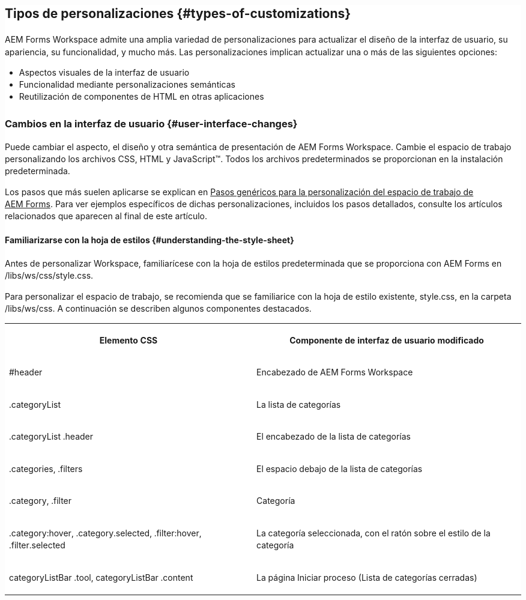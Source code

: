 ## Tipos de personalizaciones {#types-of-customizations}

AEM Forms Workspace admite una amplia variedad de personalizaciones para actualizar el diseño de la interfaz de usuario, su apariencia, su funcionalidad, y mucho más. Las personalizaciones implican actualizar una o más de las siguientes opciones:

* Aspectos visuales de la interfaz de usuario
* Funcionalidad mediante personalizaciones semánticas
* Reutilización de componentes de HTML en otras aplicaciones

### Cambios en la interfaz de usuario {#user-interface-changes}

Puede cambiar el aspecto, el diseño y otra semántica de presentación de AEM Forms Workspace. Cambie el espacio de trabajo personalizando los archivos CSS, HTML y JavaScript™. Todos los archivos predeterminados se proporcionan en la instalación predeterminada.

Los pasos que más suelen aplicarse se explican en [Pasos genéricos para la personalización del espacio de trabajo de AEM Forms](../../forms/using/generic-steps-html-workspace-customization.md). Para ver ejemplos específicos de dichas personalizaciones, incluidos los pasos detallados, consulte los artículos relacionados que aparecen al final de este artículo.

#### Familiarizarse con la hoja de estilos {#understanding-the-style-sheet}

Antes de personalizar Workspace, familiarícese con la hoja de estilos predeterminada que se proporciona con AEM Forms en /libs/ws/css/style.css.

Para personalizar el espacio de trabajo, se recomienda que se familiarice con la hoja de estilo existente, style.css, en la carpeta /libs/ws/css. A continuación se describen algunos componentes destacados.

<table>
 <tbody>
  <tr>
   <th><p>Elemento CSS</p> </th>
   <th><p>Componente de interfaz de usuario modificado</p> </th>
  </tr>
  <tr>
   <td><p>#header</p> </td>
   <td><p>Encabezado de AEM Forms Workspace</p> </td>
  </tr>
  <tr>
   <td><p>.categoryList</p> </td>
   <td><p>La lista de categorías</p> </td>
  </tr>
  <tr>
   <td><p>.categoryList .header</p> </td>
   <td><p>El encabezado de la lista de categorías</p> </td>
  </tr>
  <tr>
   <td><p>.categories, .filters</p> </td>
   <td><p>El espacio debajo de la lista de categorías</p> </td>
  </tr>
  <tr>
   <td><p>.category, .filter</p> </td>
   <td><p>Categoría</p> </td>
  </tr>
  <tr>
   <td><p>.category:hover, .category.selected, .filter:hover, .filter.selected</p> </td>
   <td><p>La categoría seleccionada, con el ratón sobre el estilo de la categoría</p> </td>
  </tr>
  <tr>
   <td><p>categoryListBar .tool, categoryListBar .content</p> </td>
   <td><p>La página Iniciar proceso (Lista de categorías cerradas)</p> </td>